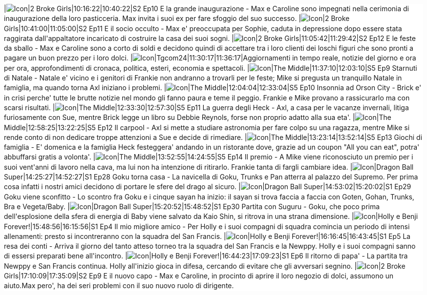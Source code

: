 |![Icon](https://guidatv.sky.it/uuid/87a0df5e-35fd-44bd-9700-9fa29ed92085/cover?md5ChecksumParam=d2e497d4cb5674a1415a86c27d8552fa)|2 Broke Girls|10:16:22|10:40:22|S2 Ep10 E la grande inaugurazione - Max e Caroline sono impegnati nella cerimonia di inaugurazione della loro pasticceria. Max invita i suoi ex per fare sfoggio del suo successo.
|![Icon](https://guidatv.sky.it/uuid/7c4701a5-f6a5-4a28-b893-a8801ab1c89f/cover?md5ChecksumParam=d2e497d4cb5674a1415a86c27d8552fa)|2 Broke Girls|10:41:00|11:05:00|S2 Ep11 E il socio occulto - Max e' preoccupata per Sophie, caduta in depressione dopo essere stata raggirata dall'appaltatore incaricato di costruire la casa dei suoi sogni.
|![Icon](https://guidatv.sky.it/uuid/93fb0a88-c53a-47a3-b6ec-e85992891eb7/cover?md5ChecksumParam=d2e497d4cb5674a1415a86c27d8552fa)|2 Broke Girls|11:05:42|11:29:42|S2 Ep12 E le feste da sballo - Max e Caroline sono a corto di soldi e decidono quindi di accettare tra i loro clienti dei loschi figuri che sono pronti a pagare un buon prezzo per i loro dolci.
|![Icon](https://guidatv.sky.it/uuid/df42e3f7-772e-4b4d-b61e-6f07a3766b0e/cover?md5ChecksumParam=a4e40f0d70d0e5d70cc74c6c18708ce7)|Tgcom24|11:30:17|11:36:17|Aggiornamenti in tempo reale, notizie del giorno e ora per ora, approfondimenti di cronaca, politica, esteri, economia e spettacoli.
|![Icon](https://guidatv.sky.it/uuid/50e4d675-aec3-47b1-8c7e-cd074468b848/cover?md5ChecksumParam=b5df11f57291efb86f20a8d41b0c30ce)|The Middle|11:37:10|12:03:10|S5 Ep9 Starnuti di Natale - Natale e' vicino e i genitori di Frankie non andranno a trovarli per le feste; Mike si pregusta un tranquillo Natale in famiglia, ma quando torna Axl iniziano i problemi.
|![Icon](https://guidatv.sky.it/uuid/0ec10b1c-2760-4210-8ef2-c8331d5628c5/cover?md5ChecksumParam=b5df11f57291efb86f20a8d41b0c30ce)|The Middle|12:04:04|12:33:04|S5 Ep10 Insonnia ad Orson City - Brick e' in crisi perche' tutte le brutte notizie nel mondo gli fanno paura e teme il peggio. Frankie e Mike provano a rassicurarlo ma con scarsi risultati.
|![Icon](https://guidatv.sky.it/uuid/c39e2d72-eb37-492d-803e-37b6c60bc176/cover?md5ChecksumParam=b5df11f57291efb86f20a8d41b0c30ce)|The Middle|12:33:30|12:57:30|S5 Ep11 La guerra degli Heck - Axl, a casa per le vacanze invernali, litiga furiosamente con Sue, mentre Brick legge un libro su Debbie Reynols, forse non proprio adatto alla sua eta'.
|![Icon](https://guidatv.sky.it/uuid/0d50214e-713e-41df-bf43-4e5fd4b5091e/cover?md5ChecksumParam=b5df11f57291efb86f20a8d41b0c30ce)|The Middle|12:58:25|13:22:25|S5 Ep12 Il carpool - Axl si mette a studiare astronomia per fare colpo su una ragazza, mentre Mike si rende conto di non dedicare troppe attenzioni a Sue e decide di rimediare.
|![Icon](https://guidatv.sky.it/uuid/bd47169e-8ec0-478a-86b4-9b031be61f13/cover?md5ChecksumParam=b5df11f57291efb86f20a8d41b0c30ce)|The Middle|13:23:14|13:52:14|S5 Ep13 Giochi di famiglia - E' domenica e la famiglia Heck festeggera' andando in un ristorante dove, grazie ad un coupon &quot;All you can eat&quot;, potra' abbuffarsi gratis a volonta'.
|![Icon](https://guidatv.sky.it/uuid/13b0e521-1d5f-49a2-8399-d07dd44829a2/cover?md5ChecksumParam=b5df11f57291efb86f20a8d41b0c30ce)|The Middle|13:52:55|14:24:55|S5 Ep14 Il premio - A Mike viene riconosciuto un premio per i suoi vent'anni di lavoro nella cava, ma lui non ha intenzione di ritirarlo. Frankie tanta di fargli cambiare idea.
|![Icon](https://guidatv.sky.it/uuid/3f8f43ea-6001-49bf-8134-1101a82e9867/cover?md5ChecksumParam=5ed531f31814fcbf5ef028c292de96fd)|Dragon Ball Super|14:25:27|14:52:27|S1 Ep28 Goku torna casa - La navicella di Goku, Trunks e Pan atterra al palazzo del Supremo. Per prima cosa infatti i nostri amici decidono di portare le sfere del drago al sicuro.
|![Icon](https://guidatv.sky.it/uuid/8e4a9c83-8334-4e3d-9417-933dfde710c6/cover?md5ChecksumParam=5ed531f31814fcbf5ef028c292de96fd)|Dragon Ball Super|14:53:02|15:20:02|S1 Ep29 Goku viene sconfitto - Lo scontro fra Goku e i cinque sayan ha inizio: il sayan si trova faccia a faccia con Goten, Gohan, Trunks, Bra e Vegeta/Baby.
|![Icon](https://guidatv.sky.it/uuid/cc42e3a0-29d0-43f3-9a9b-cb3543e5687c/cover?md5ChecksumParam=5ed531f31814fcbf5ef028c292de96fd)|Dragon Ball Super|15:20:52|15:48:52|S1 Ep30 Partita con Suguru - Goku, che poco prima dell'esplosione della sfera di energia di Baby viene salvato da Kaio Shin, si ritrova in una strana dimensione.
|![Icon](https://guidatv.sky.it/uuid/55de6eb8-d5c4-4250-a4ff-91caf809c4b6/cover?md5ChecksumParam=8f73be191ed3683654ad08d58284cc42)|Holly e Benji Forever!|15:48:56|16:15:56|S1 Ep4 Il mio migliore amico - Per Holly e i suoi compagni di squadra comincia un periodo di intensi allenamenti: presto si incontreranno con la squadra del San Francis.
|![Icon](https://guidatv.sky.it/uuid/7c0809f4-7a0d-492a-a5e4-ce83e8ce479a/cover?md5ChecksumParam=8f73be191ed3683654ad08d58284cc42)|Holly e Benji Forever!|16:16:45|16:43:45|S1 Ep5 La resa dei conti - Arriva il giorno del tanto atteso torneo tra la squadra del San Francis e la Newppy. Holly e i suoi compagni sanno di essersi preparati bene all'incontro.
|![Icon](https://guidatv.sky.it/uuid/b95da255-ee4a-4575-9547-a5bd45f614bd/cover?md5ChecksumParam=8f73be191ed3683654ad08d58284cc42)|Holly e Benji Forever!|16:44:23|17:09:23|S1 Ep6 Il ritorno di papa' - La partita tra Newppy e San Francis continua. Holly all'inizio gioca in difesa, cercando di evitare che gli avversari segnino.
|![Icon](https://guidatv.sky.it/uuid/8d9d7ddd-ae7a-4f13-a289-38a84ea070d8/cover?md5ChecksumParam=d2e497d4cb5674a1415a86c27d8552fa)|2 Broke Girls|17:10:09|17:35:09|S2 Ep9 E il nuovo capo - Max e Caroline, in procinto di aprire il loro negozio di dolci, assumono un aiuto.Max pero', ha dei seri problemi con il suo nuovo ruolo di dirigente.